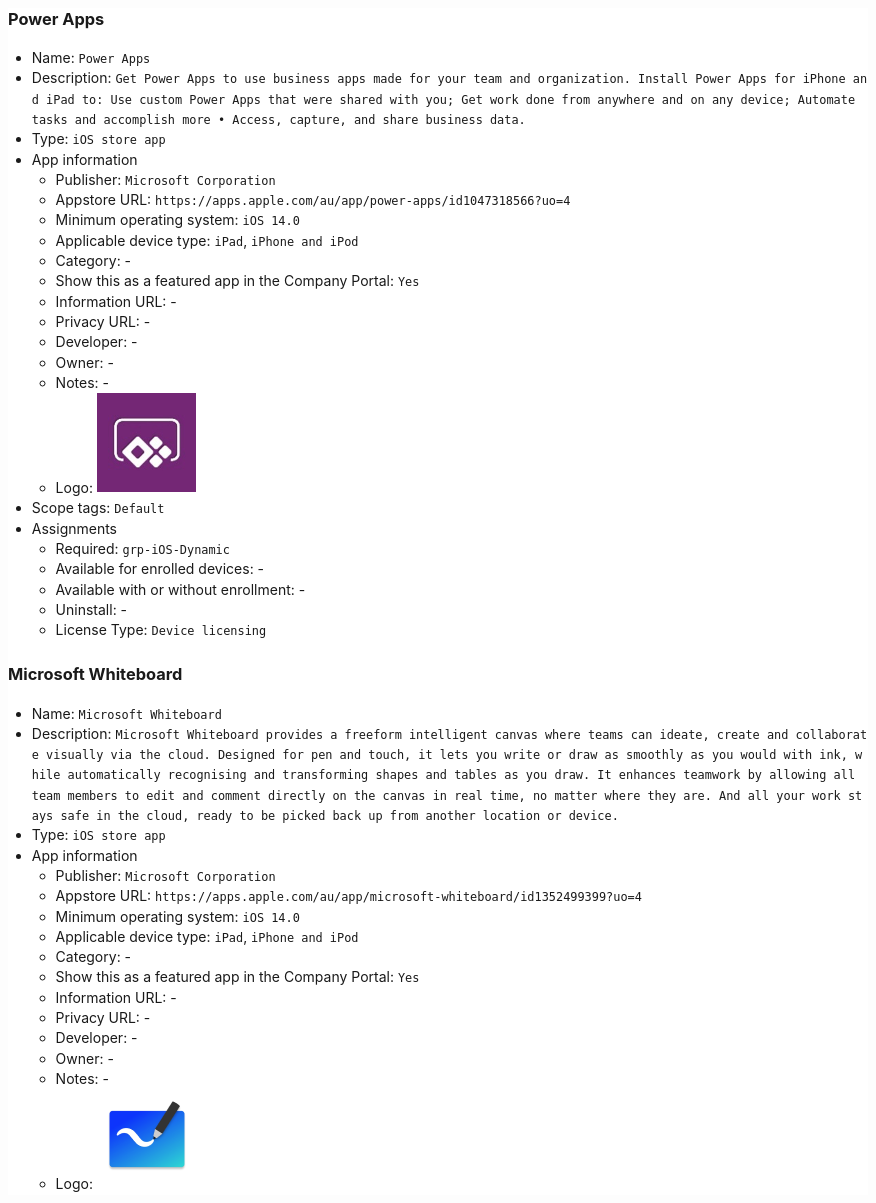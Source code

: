 ### Power Apps

* Name: `Power Apps`
* Description: `Get Power Apps to use business apps made for your team and organization. Install Power Apps for iPhone and iPad to: Use custom Power Apps that were shared with you; Get work done from anywhere and on any device; Automate tasks and accomplish more • Access, capture, and share business data.`
* Type: `iOS store app`
* App information
  * Publisher: `Microsoft Corporation`
  * Appstore URL: `https://apps.apple.com/au/app/power-apps/id1047318566?uo=4`
  * Minimum operating system: `iOS 14.0`
  * Applicable device type: `iPad`, `iPhone and iPod`
  * Category: -
  * Show this as a featured app in the Company Portal: `Yes`
  * Information URL: -
  * Privacy URL: -
  * Developer: -
  * Owner: -
  * Notes: -
  * Logo: ![PowerApps](/assets/images/abac/microsoft-power-apps.png)
* Scope tags: `Default`
* Assignments
  * Required: `grp-iOS-Dynamic`
  * Available for enrolled devices: -
  * Available with or without enrollment: -
  * Uninstall: -
  * License Type: `Device licensing`

### Microsoft Whiteboard

* Name: `Microsoft Whiteboard`
* Description: `Microsoft Whiteboard provides a freeform intelligent canvas where teams can ideate, create and collaborate visually via the cloud. Designed for pen and touch, it lets you write or draw as smoothly as you would with ink, while automatically recognising and transforming shapes and tables as you draw. It enhances teamwork by allowing all team members to edit and comment directly on the canvas in real time, no matter where they are. And all your work stays safe in the cloud, ready to be picked back up from another location or device.`
* Type: `iOS store app`
* App information
  * Publisher: `Microsoft Corporation`
  * Appstore URL: `https://apps.apple.com/au/app/microsoft-whiteboard/id1352499399?uo=4`
  * Minimum operating system: `iOS 14.0`
  * Applicable device type: `iPad`, `iPhone and iPod`
  * Category: -
  * Show this as a featured app in the Company Portal: `Yes`
  * Information URL: -
  * Privacy URL: -
  * Developer: -
  * Owner: -
  * Notes: -
  * Logo: ![Microsoft Whiteboard](/assets/images/abac/Whiteboard.png)
